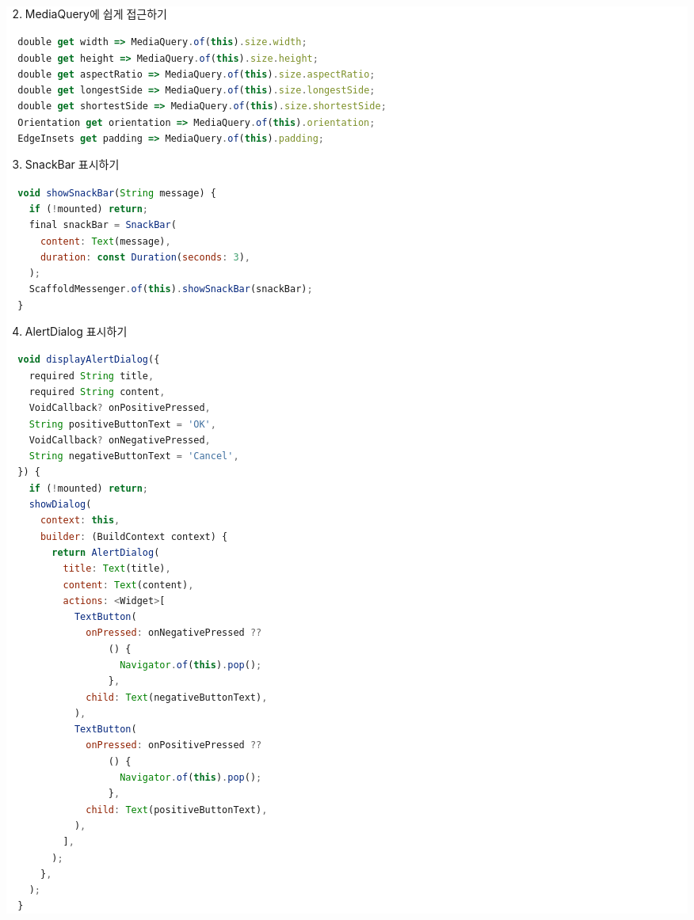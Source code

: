 2. MediaQuery에 쉽게 접근하기

<div class="content-ad"></div>

```js
  double get width => MediaQuery.of(this).size.width;
  double get height => MediaQuery.of(this).size.height;
  double get aspectRatio => MediaQuery.of(this).size.aspectRatio;
  double get longestSide => MediaQuery.of(this).size.longestSide;
  double get shortestSide => MediaQuery.of(this).size.shortestSide;
  Orientation get orientation => MediaQuery.of(this).orientation;
  EdgeInsets get padding => MediaQuery.of(this).padding;
```

3. SnackBar 표시하기

```js
  void showSnackBar(String message) {
    if (!mounted) return;
    final snackBar = SnackBar(
      content: Text(message),
      duration: const Duration(seconds: 3),
    );
    ScaffoldMessenger.of(this).showSnackBar(snackBar);
  }
```

4. AlertDialog 표시하기

<div class="content-ad"></div>

```js
  void displayAlertDialog({
    required String title,
    required String content,
    VoidCallback? onPositivePressed,
    String positiveButtonText = 'OK',
    VoidCallback? onNegativePressed,
    String negativeButtonText = 'Cancel',
  }) {
    if (!mounted) return;
    showDialog(
      context: this,
      builder: (BuildContext context) {
        return AlertDialog(
          title: Text(title),
          content: Text(content),
          actions: <Widget>[
            TextButton(
              onPressed: onNegativePressed ??
                  () {
                    Navigator.of(this).pop();
                  },
              child: Text(negativeButtonText),
            ),
            TextButton(
              onPressed: onPositivePressed ??
                  () {
                    Navigator.of(this).pop();
                  },
              child: Text(positiveButtonText),
            ),
          ],
        );
      },
    );
  }
```